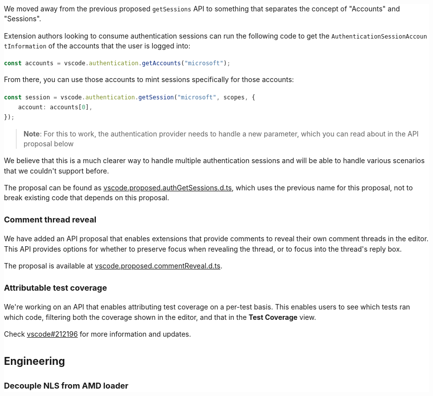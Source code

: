 We moved away from the previous proposed `getSessions` API to something that
separates the concept of "Accounts" and "Sessions".

Extension authors looking to consume authentication sessions can run the
following code to get the `AuthenticationSessionAccountInformation` of the
accounts that the user is logged into:

```ts
const accounts = vscode.authentication.getAccounts("microsoft");
```

From there, you can use those accounts to mint sessions specifically for those
accounts:

```ts
const session = vscode.authentication.getSession("microsoft", scopes, {
	account: accounts[0],
});
```

> **Note**: For this to work, the authentication provider needs to handle a new
> parameter, which you can read about in the API proposal below

We believe that this is a much clearer way to handle multiple authentication
sessions and will be able to handle various scenarios that we couldn't support
before.

The proposal can be found as
[vscode.proposed.authGetSessions.d.ts](https://github.com/microsoft/vscode/blob/main/src/vscode-dts/vscode.proposed.authGetSessions.d.ts),
which uses the previous name for this proposal, not to break existing code that
depends on this proposal.

### Comment thread reveal

We have added an API proposal that enables extensions that provide comments to
reveal their own comment threads in the editor. This API provides options for
whether to preserve focus when revealing the thread, or to focus into the
thread's reply box.

The proposal is available at
[vscode.proposed.commentReveal.d.ts](https://github.com/microsoft/vscode/blob/main/src/vscode-dts/vscode.proposed.commentReveal.d.ts).

### Attributable test coverage

We're working on an API that enables attributing test coverage on a per-test
basis. This enables users to see which tests ran which code, filtering both the
coverage shown in the editor, and that in the **Test Coverage** view.

Check [vscode#212196](https://github.com/microsoft/vscode/issues/212196) for
more information and updates.

## Engineering

### Decouple NLS from AMD loader
